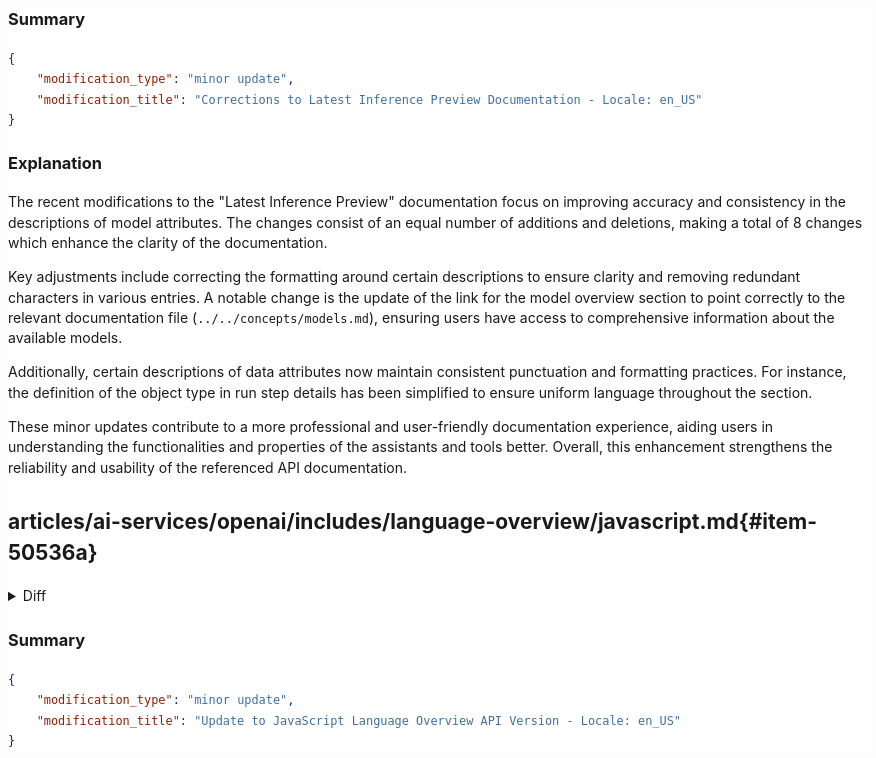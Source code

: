 ````diff
````
</details>

### Summary

```json
{
    "modification_type": "minor update",
    "modification_title": "Corrections to Latest Inference Preview Documentation - Locale: en_US"
}
```

### Explanation
The recent modifications to the "Latest Inference Preview" documentation focus on improving accuracy and consistency in the descriptions of model attributes. The changes consist of an equal number of additions and deletions, making a total of 8 changes which enhance the clarity of the documentation.

Key adjustments include correcting the formatting around certain descriptions to ensure clarity and removing redundant characters in various entries. A notable change is the update of the link for the model overview section to point correctly to the relevant documentation file (`../../concepts/models.md`), ensuring users have access to comprehensive information about the available models. 

Additionally, certain descriptions of data attributes now maintain consistent punctuation and formatting practices. For instance, the definition of the object type in run step details has been simplified to ensure uniform language throughout the section.

These minor updates contribute to a more professional and user-friendly documentation experience, aiding users in understanding the functionalities and properties of the assistants and tools better. Overall, this enhancement strengthens the reliability and usability of the referenced API documentation.

## articles/ai-services/openai/includes/language-overview/javascript.md{#item-50536a}

<details><summary>Diff</summary></details>

### Summary

```json
{
    "modification_type": "minor update",
    "modification_title": "Update to JavaScript Language Overview API Version - Locale: en_US"
}
```
